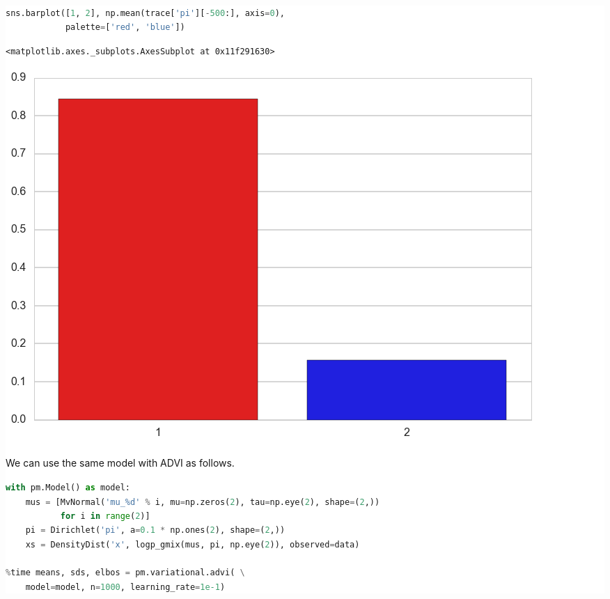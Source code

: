 
```python
sns.barplot([1, 2], np.mean(trace['pi'][-500:], axis=0), 
            palette=['red', 'blue'])
```





    <matplotlib.axes._subplots.AxesSubplot at 0x11f291630>




![png](gaussian-mixture-model-advi_files/gaussian-mixture-model-advi_14_1.png)


We can use the same model with ADVI as follows. 



```python
with pm.Model() as model:
    mus = [MvNormal('mu_%d' % i, mu=np.zeros(2), tau=np.eye(2), shape=(2,))
           for i in range(2)]
    pi = Dirichlet('pi', a=0.1 * np.ones(2), shape=(2,))
    xs = DensityDist('x', logp_gmix(mus, pi, np.eye(2)), observed=data)
    
%time means, sds, elbos = pm.variational.advi( \
    model=model, n=1000, learning_rate=1e-1)
```
